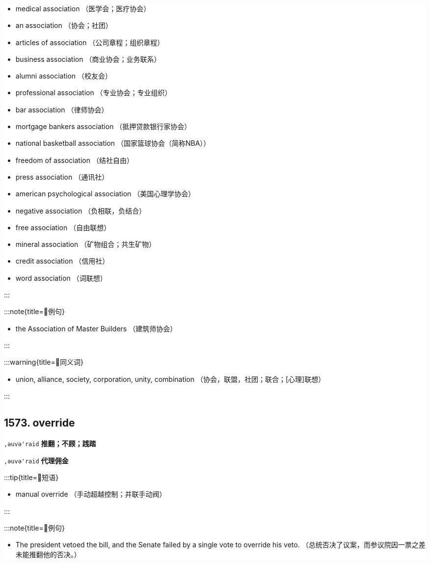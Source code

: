 - medical association （医学会；医疗协会）

- an association （协会；社团）

- articles of association （公司章程；组织章程）

- business association （商业协会；业务联系）

- alumni association （校友会）

- professional association （专业协会；专业组织）

- bar association （律师协会）

- mortgage bankers association （抵押贷款银行家协会）

- national basketball association （国家篮球协会（简称NBA））

- freedom of association （结社自由）

- press association （通讯社）

- american psychological association （美国心理学协会）

- negative association （负相联，负结合）

- free association （自由联想）

- mineral association （矿物组合；共生矿物）

- credit association （信用社）

- word association （词联想）

:::

:::note{title=🎤例句}

- the Association of Master Builders （建筑师协会）

:::

:::warning{title=🤔同义词}

- union, alliance, society, corporation, unity, combination （协会，联盟，社团；联合；[心理]联想）

:::


## 1573. override

`,əuvə'raid`  **推翻；不顾；践踏**

`,əuvə'raid`  **代理佣金**

:::tip{title=🤩短语}

- manual override （手动超越控制；并联手动阀）

:::

:::note{title=🎤例句}

- The president vetoed the bill, and the Senate failed by a single vote to override his veto. （总统否决了议案，而参议院因一票之差未能推翻他的否决。）
